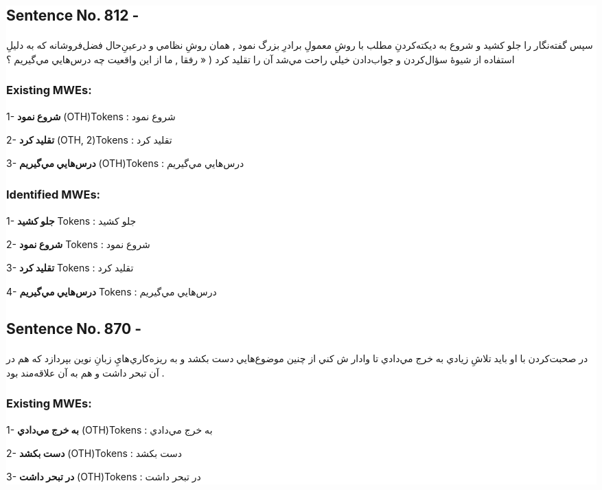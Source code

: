 ## Sentence No. 812 - 
سپس گفته‌نگار را جلو کشيد و شروع به ديکته‌کردنِ مطلب با روشِ معمولِ برادرِ بزرگ نمود , همان روشِ نظامي و درعينِ‌حال فضل‌فروشانه که به دليلِ استفاده از شيوهٔ سؤال‌کردن و جواب‌دادن خيلي راحت مي‌شد آن را تقليد کرد ( « رفقا , ما از اين واقعيت چه درس‌هايي مي‌گيريم ؟ 
### Existing MWEs: 
1- **شروع نمود** (OTH)Tokens : 
شروع
نمود

2- **تقليد کرد** (OTH, 2)Tokens : 
تقليد
کرد

3- **درس‌هايي مي‌گيريم** (OTH)Tokens : 
درس‌هايي
مي‌گيريم

### Identified MWEs: 
1- **جلو کشيد** Tokens : 
جلو
کشيد

2- **شروع نمود** Tokens : 
شروع
نمود

3- **تقليد کرد** Tokens : 
تقليد
کرد

4- **درس‌هايي مي‌گيريم** Tokens : 
درس‌هايي
مي‌گيريم

## Sentence No. 870 - 
در صحبت‌کردن با او بايد تلاشِ زيادي به خرج مي‌دادي تا وادار ش کني از چنين موضوع‌هايي دست بکشد و به ريزه‌کاري‌هايِ زبانِ نوين بپردازد که هم در آن تبحر داشت و هم به آن علاقه‌مند بود . 
### Existing MWEs: 
1- **به خرج مي‌دادي** (OTH)Tokens : 
به
خرج
مي‌دادي

2- **دست بکشد** (OTH)Tokens : 
دست
بکشد

3- **در تبحر داشت** (OTH)Tokens : 
در
تبحر
داشت
